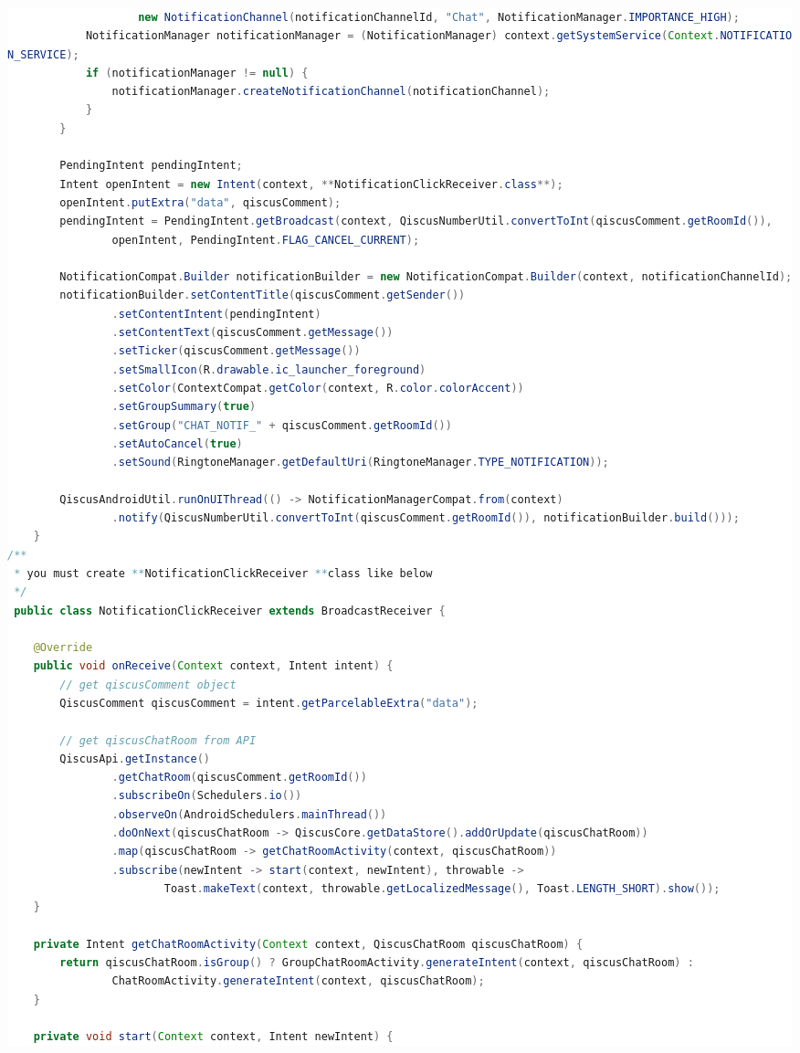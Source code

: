 ```java
                    new NotificationChannel(notificationChannelId, "Chat", NotificationManager.IMPORTANCE_HIGH);
            NotificationManager notificationManager = (NotificationManager) context.getSystemService(Context.NOTIFICATION_SERVICE);
            if (notificationManager != null) {
                notificationManager.createNotificationChannel(notificationChannel);
            }
        }

        PendingIntent pendingIntent;
        Intent openIntent = new Intent(context, **NotificationClickReceiver.class**);
        openIntent.putExtra("data", qiscusComment);
        pendingIntent = PendingIntent.getBroadcast(context, QiscusNumberUtil.convertToInt(qiscusComment.getRoomId()),
                openIntent, PendingIntent.FLAG_CANCEL_CURRENT);

        NotificationCompat.Builder notificationBuilder = new NotificationCompat.Builder(context, notificationChannelId);
        notificationBuilder.setContentTitle(qiscusComment.getSender())
                .setContentIntent(pendingIntent)
                .setContentText(qiscusComment.getMessage())
                .setTicker(qiscusComment.getMessage())
                .setSmallIcon(R.drawable.ic_launcher_foreground)
                .setColor(ContextCompat.getColor(context, R.color.colorAccent))
                .setGroupSummary(true)
                .setGroup("CHAT_NOTIF_" + qiscusComment.getRoomId())
                .setAutoCancel(true)
                .setSound(RingtoneManager.getDefaultUri(RingtoneManager.TYPE_NOTIFICATION));

        QiscusAndroidUtil.runOnUIThread(() -> NotificationManagerCompat.from(context)
                .notify(QiscusNumberUtil.convertToInt(qiscusComment.getRoomId()), notificationBuilder.build()));
    }
/**
 * you must create **NotificationClickReceiver **class like below
 */
 public class NotificationClickReceiver extends BroadcastReceiver {

    @Override
    public void onReceive(Context context, Intent intent) {
        // get qiscusComment object
        QiscusComment qiscusComment = intent.getParcelableExtra("data");

        // get qiscusChatRoom from API
        QiscusApi.getInstance()
                .getChatRoom(qiscusComment.getRoomId())
                .subscribeOn(Schedulers.io())
                .observeOn(AndroidSchedulers.mainThread())
                .doOnNext(qiscusChatRoom -> QiscusCore.getDataStore().addOrUpdate(qiscusChatRoom))
                .map(qiscusChatRoom -> getChatRoomActivity(context, qiscusChatRoom))
                .subscribe(newIntent -> start(context, newIntent), throwable ->
                        Toast.makeText(context, throwable.getLocalizedMessage(), Toast.LENGTH_SHORT).show());
    }

    private Intent getChatRoomActivity(Context context, QiscusChatRoom qiscusChatRoom) {
        return qiscusChatRoom.isGroup() ? GroupChatRoomActivity.generateIntent(context, qiscusChatRoom) :
                ChatRoomActivity.generateIntent(context, qiscusChatRoom);
    }

    private void start(Context context, Intent newIntent) {
```